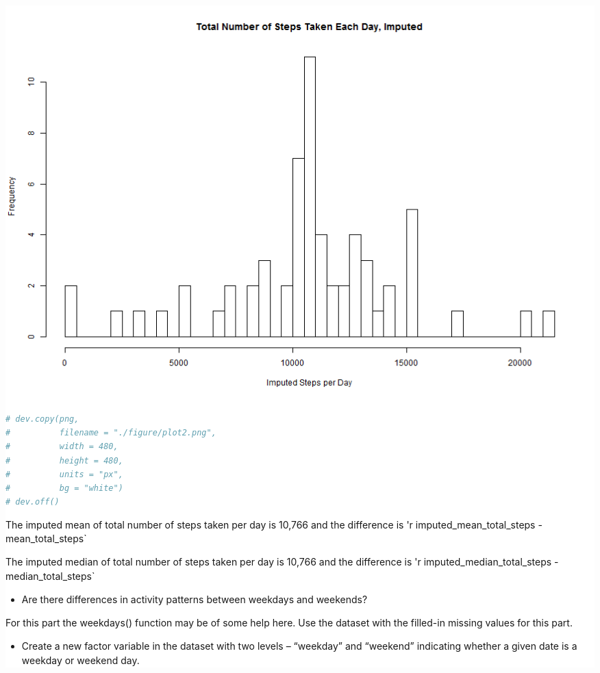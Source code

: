 ![plot of chunk imputed_total_steps_histogram](./figureimputed_total_steps_histogram.png) 

```r
# dev.copy(png, 
#          filename = "./figure/plot2.png", 
#          width = 480, 
#          height = 480, 
#          units = "px", 
#          bg = "white")
# dev.off()
```

The imputed mean of total number of steps taken per day is 10,766 and the difference is 'r imputed_mean_total_steps - mean_total_steps`

The imputed median of total number of steps taken per day is 10,766 and the difference is 'r imputed_median_total_steps - median_total_steps`

* Are there differences in activity patterns between weekdays and weekends?

For this part the weekdays() function may be of some help here. Use the dataset with the filled-in missing values for this part.

* Create a new factor variable in the dataset with two levels – “weekday” and “weekend” indicating whether a given date is a weekday or weekend day.
